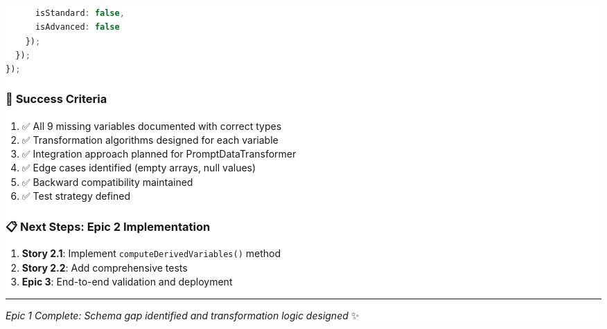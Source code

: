 ```typescript
      isStandard: false, 
      isAdvanced: false
    });
  });
});
```

### 🎯 **Success Criteria**

1. ✅ All 9 missing variables documented with correct types
2. ✅ Transformation algorithms designed for each variable
3. ✅ Integration approach planned for PromptDataTransformer
4. ✅ Edge cases identified (empty arrays, null values)
5. ✅ Backward compatibility maintained
6. ✅ Test strategy defined

### 📋 **Next Steps: Epic 2 Implementation**

1. **Story 2.1**: Implement `computeDerivedVariables()` method
2. **Story 2.2**: Add comprehensive tests
3. **Epic 3**: End-to-end validation and deployment

---

*Epic 1 Complete: Schema gap identified and transformation logic designed* ✨ 